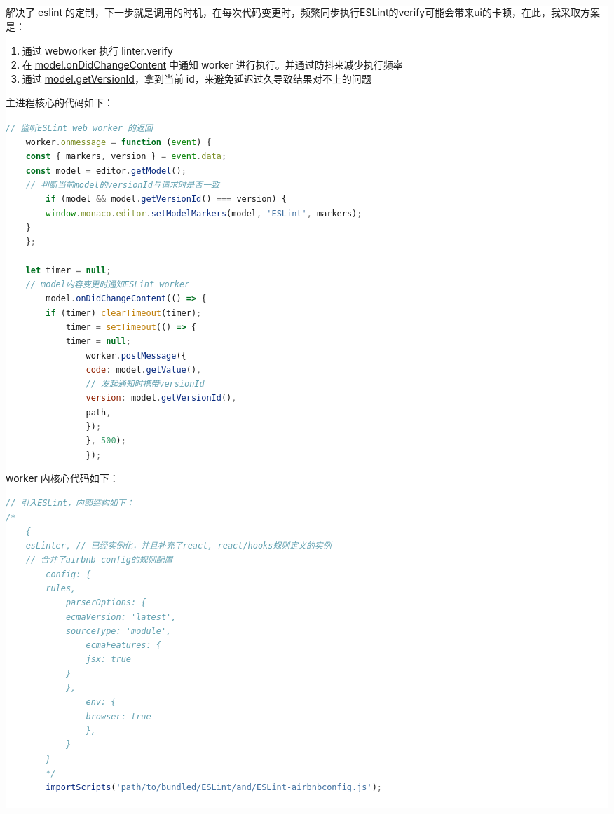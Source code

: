 解决了 eslint 的定制，下一步就是调用的时机，在每次代码变更时，频繁同步执行ESLint的verify可能会带来ui的卡顿，在此，我采取方案是：

1.  通过 webworker 执行 linter.verify
2.  在 [model.onDidChangeContent](https://link.juejin.cn?target=https%3A%2F%2Fmicrosoft.github.io%2Fmonaco-editor%2Fapi%2Finterfaces%2Fmonaco.editor.ITextModel.html%23onDidChangeContent "https://microsoft.github.io/monaco-editor/api/interfaces/monaco.editor.ITextModel.html#onDidChangeContent") 中通知 worker 进行执行。并通过防抖来减少执行频率
3.  通过 [model.getVersionId](https://link.juejin.cn?target=https%3A%2F%2Fmicrosoft.github.io%2Fmonaco-editor%2Fapi%2Finterfaces%2Fmonaco.editor.ITextModel.html%23getVersionId "https://microsoft.github.io/monaco-editor/api/interfaces/monaco.editor.ITextModel.html#getVersionId")，拿到当前 id，来避免延迟过久导致结果对不上的问题

主进程核心的代码如下：

```js
// 监听ESLint web worker 的返回
    worker.onmessage = function (event) {
    const { markers, version } = event.data;
    const model = editor.getModel();
    // 判断当前model的versionId与请求时是否一致
        if (model && model.getVersionId() === version) {
        window.monaco.editor.setModelMarkers(model, 'ESLint', markers);
    }
    };
    
    let timer = null;
    // model内容变更时通知ESLint worker
        model.onDidChangeContent(() => {
        if (timer) clearTimeout(timer);
            timer = setTimeout(() => {
            timer = null;
                worker.postMessage({
                code: model.getValue(),
                // 发起通知时携带versionId
                version: model.getVersionId(),
                path,
                });
                }, 500);
                });
```

worker 内核心代码如下：

```js
// 引入ESLint，内部结构如下：
/*
    {
    esLinter, // 已经实例化，并且补充了react, react/hooks规则定义的实例
    // 合并了airbnb-config的规则配置
        config: {
        rules,
            parserOptions: {
            ecmaVersion: 'latest',
            sourceType: 'module',
                ecmaFeatures: {
                jsx: true
            }
            },
                env: {
                browser: true
                },
            }
        }
        */
        importScripts('path/to/bundled/ESLint/and/ESLint-airbnbconfig.js');
        
```
